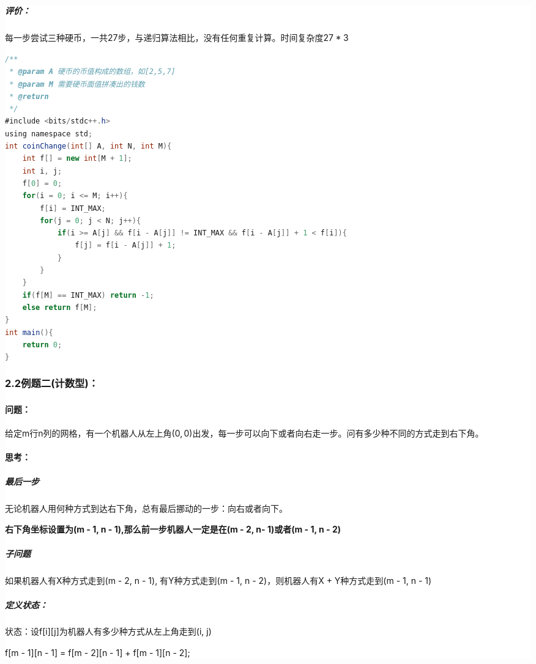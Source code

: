 ##### 评价：

每一步尝试三种硬币，一共27步，与递归算法相比，没有任何重复计算。时间复杂度$27 *3$

```java
/**
 * @param A 硬币的币值构成的数组，如[2,5,7]
 * @param M 需要硬币面值拼凑出的钱数
 * @return
 */
#include <bits/stdc++.h>
using namespace std;
int coinChange(int[] A, int N, int M){
	int f[] = new int[M + 1];
	int i, j;
	f[0] = 0;
	for(i = 0; i <= M; i++){
		f[i] = INT_MAX;
		for(j = 0; j < N; j++){
			if(i >= A[j] && f[i - A[j]] != INT_MAX && f[i - A[j]] + 1 < f[i]){
				f[j] = f[i - A[j]] + 1;
			}
		}
	}
	if(f[M] == INT_MAX) return -1;
	else return f[M];
}
int main(){
	return 0;
} 
```

### 2.2例题二(计数型)：

#### 问题：

给定m行n列的网格，有一个机器人从左上角$(0,0)$出发，每一步可以向下或者向右走一步。问有多少种不同的方式走到右下角。

#### 思考：

##### 最后一步

无论机器人用何种方式到达右下角，总有最后挪动的一步：向右或者向下。

**右下角坐标设置为(m - 1, n - 1),那么前一步机器人一定是在(m - 2, n- 1)或者(m - 1, n - 2)**

##### 子问题

如果机器人有X种方式走到(m - 2, n - 1), 有Y种方式走到(m - 1, n - 2)，则机器人有X + Y种方式走到(m - 1, n - 1)

##### 定义状态：

状态：设f\[i][j]为机器人有多少种方式从左上角走到(i, j)

f\[m - 1][n - 1\] = f\[m - 2]\[n - 1] + f\[m - 1][n - 2];
